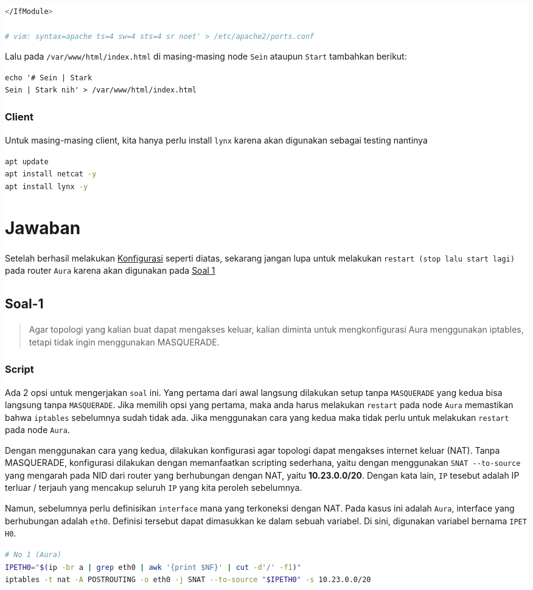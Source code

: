 ```sh
</IfModule>

# vim: syntax=apache ts=4 sw=4 sts=4 sr noet' > /etc/apache2/ports.conf
```

Lalu pada `/var/www/html/index.html` di masing-masing node `Sein` ataupun `Start` tambahkan berikut:

```
echo '# Sein | Stark
Sein | Stark nih' > /var/www/html/index.html
```

### Client

Untuk masing-masing client, kita hanya perlu install `lynx` karena akan digunakan sebagai testing nantinya

```sh
apt update
apt install netcat -y
apt install lynx -y
```

# Jawaban

Setelah berhasil melakukan [Konfigurasi](#konfigurasi) seperti diatas, sekarang jangan lupa untuk melakukan `restart (stop lalu start lagi)` pada router `Aura` karena akan digunakan pada [Soal 1](#soal-1)

## Soal-1

> Agar topologi yang kalian buat dapat mengakses keluar, kalian diminta untuk mengkonfigurasi Aura menggunakan iptables, tetapi tidak ingin menggunakan MASQUERADE.

### Script

Ada 2 opsi untuk mengerjakan `soal` ini. Yang pertama dari awal langsung dilakukan setup tanpa `MASQUERADE` yang kedua bisa langsung tanpa `MASQUERADE`. Jika memilih opsi yang pertama, maka anda harus melakukan `restart` pada node `Aura` memastikan bahwa `iptables` sebelumnya sudah tidak ada. Jika menggunakan cara yang kedua maka tidak perlu untuk melakukan `restart` pada node `Aura`.

Dengan menggunakan cara yang kedua, dilakukan konfigurasi agar topologi dapat mengakses internet keluar (NAT). Tanpa MASQUERADE, konfigurasi dilakukan dengan memanfaatkan scripting sederhana, yaitu dengan menggunakan `SNAT --to-source` yang mengarah pada NID dari router yang berhubungan dengan NAT, yaitu **10.23.0.0/20**. Dengan kata lain, `IP` tesebut adalah IP terluar / terjauh yang mencakup seluruh `IP` yang kita peroleh sebelumnya.

Namun, sebelumnya perlu definisikan `interface` mana yang terkoneksi dengan NAT. Pada kasus ini adalah `Aura`, interface yang berhubungan adalah `eth0`. Definisi tersebut dapat dimasukkan ke dalam sebuah variabel. Di sini, digunakan variabel bernama `IPETH0`.

```sh
# No 1 (Aura)
IPETH0="$(ip -br a | grep eth0 | awk '{print $NF}' | cut -d'/' -f1)"
iptables -t nat -A POSTROUTING -o eth0 -j SNAT --to-source "$IPETH0" -s 10.23.0.0/20
```
